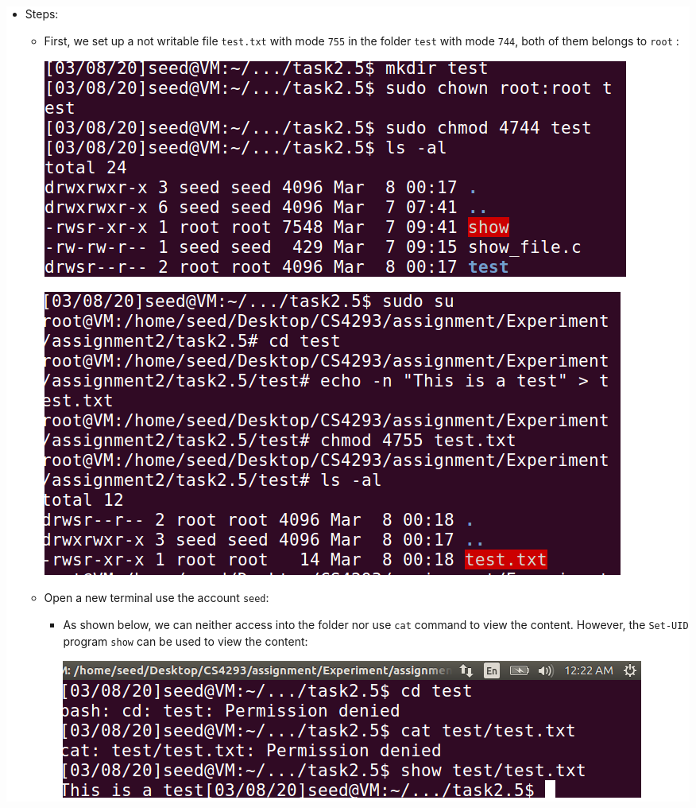 * Steps: 

  * First, we set up a not writable file `test.txt` with mode `755` in the folder `test` with mode `744`, both of them belongs to `root` :

    ![1583644673244](Deheng_Zhang-55199998-CS4293-Assignment2.assets/1583644673244.png)

    ![1583644724440](Deheng_Zhang-55199998-CS4293-Assignment2.assets/1583644724440.png)

  * Open a new terminal use the account `seed`: 

    * As shown below, we can neither access into the folder nor use `cat` command to view the content. However, the `Set-UID` program `show` can be used to view the content: 

      ![1583644974278](Deheng_Zhang-55199998-CS4293-Assignment2.assets/1583644974278.png)
